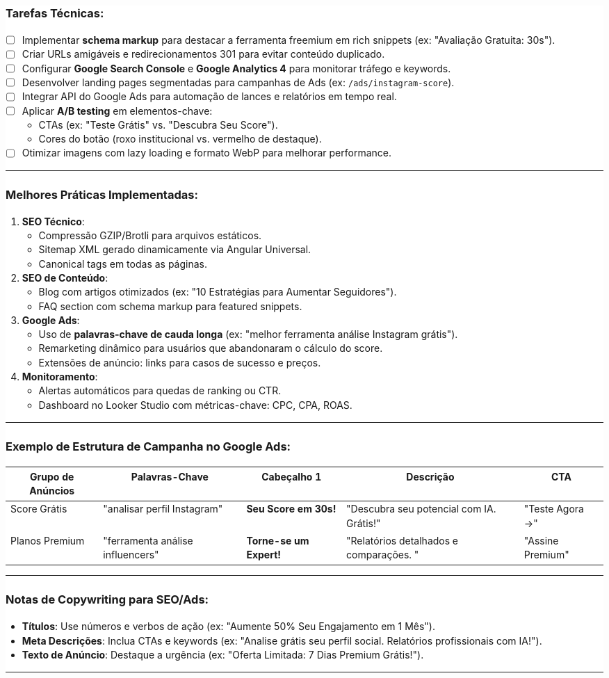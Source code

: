 
### **Tarefas Técnicas**:  
- [ ] Implementar **schema markup** para destacar a ferramenta freemium em rich snippets (ex: "Avaliação Gratuita: 30s").  
- [ ] Criar URLs amigáveis e redirecionamentos 301 para evitar conteúdo duplicado.  
- [ ] Configurar **Google Search Console** e **Google Analytics 4** para monitorar tráfego e keywords.  
- [ ] Desenvolver landing pages segmentadas para campanhas de Ads (ex: `/ads/instagram-score`).  
- [ ] Integrar API do Google Ads para automação de lances e relatórios em tempo real.  
- [ ] Aplicar **A/B testing** em elementos-chave:  
  - CTAs (ex: "Teste Grátis" vs. "Descubra Seu Score").  
  - Cores do botão (roxo institucional vs. vermelho de destaque).  
- [ ] Otimizar imagens com lazy loading e formato WebP para melhorar performance.  

---

### **Melhores Práticas Implementadas**:  
1. **SEO Técnico**:  
   - Compressão GZIP/Brotli para arquivos estáticos.  
   - Sitemap XML gerado dinamicamente via Angular Universal.  
   - Canonical tags em todas as páginas.  
2. **SEO de Conteúdo**:  
   - Blog com artigos otimizados (ex: "10 Estratégias para Aumentar Seguidores").  
   - FAQ section com schema markup para featured snippets.  
3. **Google Ads**:  
   - Uso de **palavras-chave de cauda longa** (ex: "melhor ferramenta análise Instagram grátis").  
   - Remarketing dinâmico para usuários que abandonaram o cálculo do score.  
   - Extensões de anúncio: links para casos de sucesso e preços.  
4. **Monitoramento**:  
   - Alertas automáticos para quedas de ranking ou CTR.  
   - Dashboard no Looker Studio com métricas-chave: CPC, CPA, ROAS.  

---

### **Exemplo de Estrutura de Campanha no Google Ads**:  
| Grupo de Anúncios | Palavras-Chave                  | Cabeçalho 1                 | Descrição                                  | CTA               |  
|--------------------|----------------------------------|-----------------------------|--------------------------------------------|-------------------|  
| Score Grátis       | "analisar perfil Instagram"     | **Seu Score em 30s!**       | "Descubra seu potencial com IA. Grátis!"   | "Teste Agora →"   |  
| Planos Premium     | "ferramenta análise influencers"| **Torne-se um Expert!**     | "Relatórios detalhados e comparações. "    | "Assine Premium"  |  

---

### **Notas de Copywriting para SEO/Ads**:  
- **Títulos**: Use números e verbos de ação (ex: "Aumente 50% Seu Engajamento em 1 Mês").  
- **Meta Descrições**: Inclua CTAs e keywords (ex: "Analise grátis seu perfil social. Relatórios profissionais com IA!").  
- **Texto de Anúncio**: Destaque a urgência (ex: "Oferta Limitada: 7 Dias Premium Grátis!").  

---
